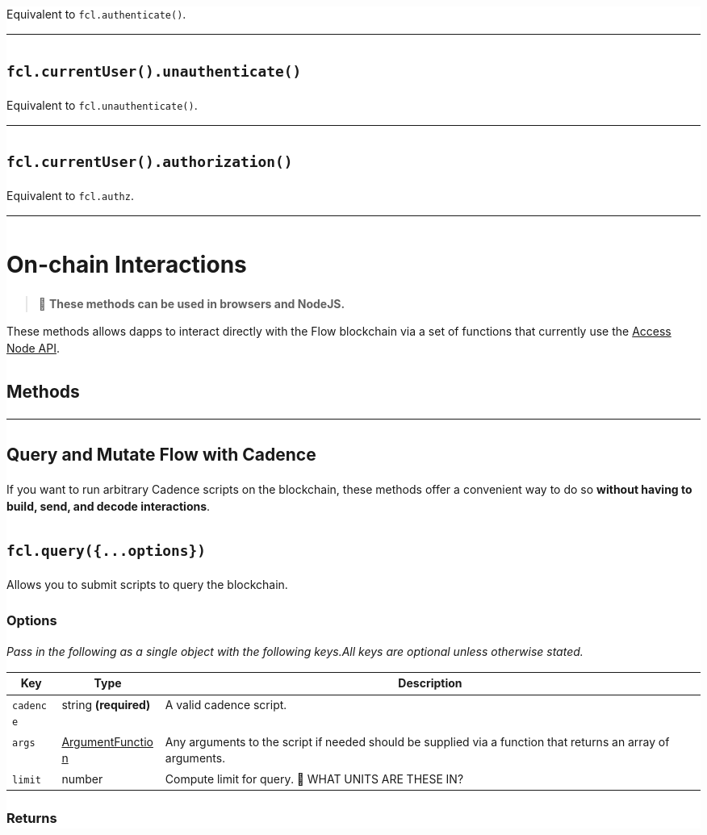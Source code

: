 Equivalent to `fcl.authenticate()`.

---

## `fcl.currentUser().unauthenticate()`

Equivalent to `fcl.unauthenticate()`.

---

## `fcl.currentUser().authorization()`

Equivalent to `fcl.authz`.

---

# On-chain Interactions

> :loudspeaker: **These methods can be used in browsers and NodeJS.**

These methods allows dapps to interact directly with the Flow blockchain via a set of functions that currently use the [Access Node API](https://docs.onflow.org/access-api/).

## Methods

---

## Query and Mutate Flow with Cadence

If you want to run arbitrary Cadence scripts on the blockchain, these methods offer a convenient way to do so **without having to build, send, and decode interactions**.

## `fcl.query({...options})`

Allows you to submit scripts to query the blockchain.

### Options

_Pass in the following as a single object with the following keys.All keys are optional unless otherwise stated._

| Key       | Type                                    | Description                                                                                                 |
| --------- | --------------------------------------- | ----------------------------------------------------------------------------------------------------------- |
| `cadence` | string **(required)**                   | A valid cadence script.                                                                                     |
| `args`    | [ArgumentFunction](#`ArgumentFunction`) | Any arguments to the script if needed should be supplied via a function that returns an array of arguments. |
| `limit`   | number                                  | Compute limit for query. :tomato: WHAT UNITS ARE THESE IN?                                                  |

### Returns
